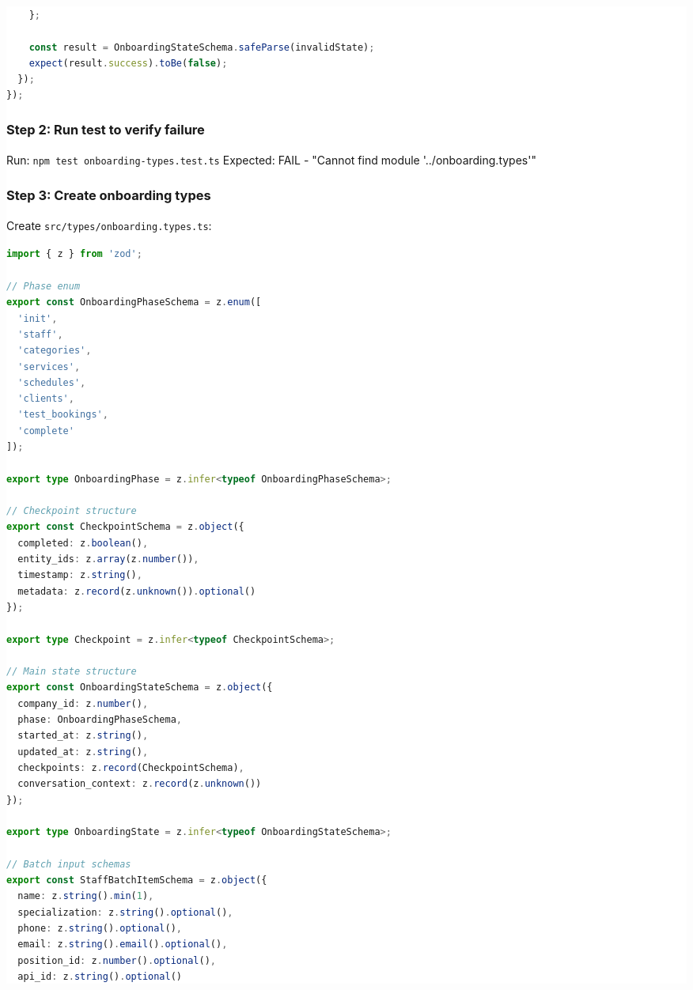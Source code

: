 ```typescript
    };

    const result = OnboardingStateSchema.safeParse(invalidState);
    expect(result.success).toBe(false);
  });
});
```

### Step 2: Run test to verify failure

Run: `npm test onboarding-types.test.ts`
Expected: FAIL - "Cannot find module '../onboarding.types'"

### Step 3: Create onboarding types

Create `src/types/onboarding.types.ts`:

```typescript
import { z } from 'zod';

// Phase enum
export const OnboardingPhaseSchema = z.enum([
  'init',
  'staff',
  'categories',
  'services',
  'schedules',
  'clients',
  'test_bookings',
  'complete'
]);

export type OnboardingPhase = z.infer<typeof OnboardingPhaseSchema>;

// Checkpoint structure
export const CheckpointSchema = z.object({
  completed: z.boolean(),
  entity_ids: z.array(z.number()),
  timestamp: z.string(),
  metadata: z.record(z.unknown()).optional()
});

export type Checkpoint = z.infer<typeof CheckpointSchema>;

// Main state structure
export const OnboardingStateSchema = z.object({
  company_id: z.number(),
  phase: OnboardingPhaseSchema,
  started_at: z.string(),
  updated_at: z.string(),
  checkpoints: z.record(CheckpointSchema),
  conversation_context: z.record(z.unknown())
});

export type OnboardingState = z.infer<typeof OnboardingStateSchema>;

// Batch input schemas
export const StaffBatchItemSchema = z.object({
  name: z.string().min(1),
  specialization: z.string().optional(),
  phone: z.string().optional(),
  email: z.string().email().optional(),
  position_id: z.number().optional(),
  api_id: z.string().optional()
```